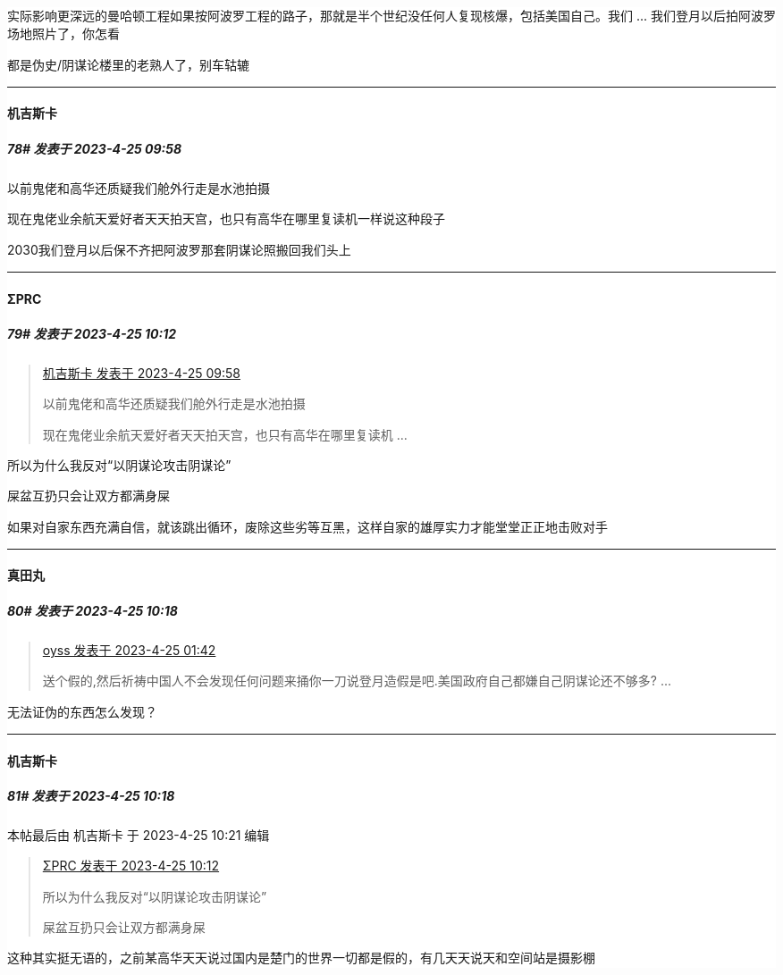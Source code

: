 实际影响更深远的曼哈顿工程如果按阿波罗工程的路子，那就是半个世纪没任何人复现核爆，包括美国自己。我们 ...</blockquote>
我们登月以后拍阿波罗场地照片了，你怎看

都是伪史/阴谋论楼里的老熟人了，别车轱辘

*****

####  机吉斯卡  
##### 78#       发表于 2023-4-25 09:58

以前鬼佬和高华还质疑我们舱外行走是水池拍摄

现在鬼佬业余航天爱好者天天拍天宫，也只有高华在哪里复读机一样说这种段子

2030我们登月以后保不齐把阿波罗那套阴谋论照搬回我们头上


*****

####  ΣPRC  
##### 79#       发表于 2023-4-25 10:12

<blockquote><a href="httphttps://bbs.saraba1st.com/2b/forum.php?mod=redirect&amp;goto=findpost&amp;pid=60603268&amp;ptid=2130642" target="_blank">机吉斯卡 发表于 2023-4-25 09:58</a>

以前鬼佬和高华还质疑我们舱外行走是水池拍摄

现在鬼佬业余航天爱好者天天拍天宫，也只有高华在哪里复读机 ...</blockquote>
所以为什么我反对“以阴谋论攻击阴谋论”

屎盆互扔只会让双方都满身屎

如果对自家东西充满自信，就该跳出循环，废除这些劣等互黑，这样自家的雄厚实力才能堂堂正正地击败对手

*****

####  真田丸  
##### 80#       发表于 2023-4-25 10:18

<blockquote><a href="httphttps://bbs.saraba1st.com/2b/forum.php?mod=redirect&amp;goto=findpost&amp;pid=60601519&amp;ptid=2130642" target="_blank">oyss 发表于 2023-4-25 01:42</a>

送个假的,然后祈祷中国人不会发现任何问题来捅你一刀说登月造假是吧.美国政府自己都嫌自己阴谋论还不够多? ...</blockquote>
无法证伪的东西怎么发现？

*****

####  机吉斯卡  
##### 81#       发表于 2023-4-25 10:18

 本帖最后由 机吉斯卡 于 2023-4-25 10:21 编辑 
<blockquote><a href="httphttps://bbs.saraba1st.com/2b/forum.php?mod=redirect&amp;goto=findpost&amp;pid=60603466&amp;ptid=2130642" target="_blank">ΣPRC 发表于 2023-4-25 10:12</a>

所以为什么我反对“以阴谋论攻击阴谋论”

屎盆互扔只会让双方都满身屎</blockquote>
这种其实挺无语的，之前某高华天天说过国内是楚门的世界一切都是假的，有几天天说天和空间站是摄影棚
